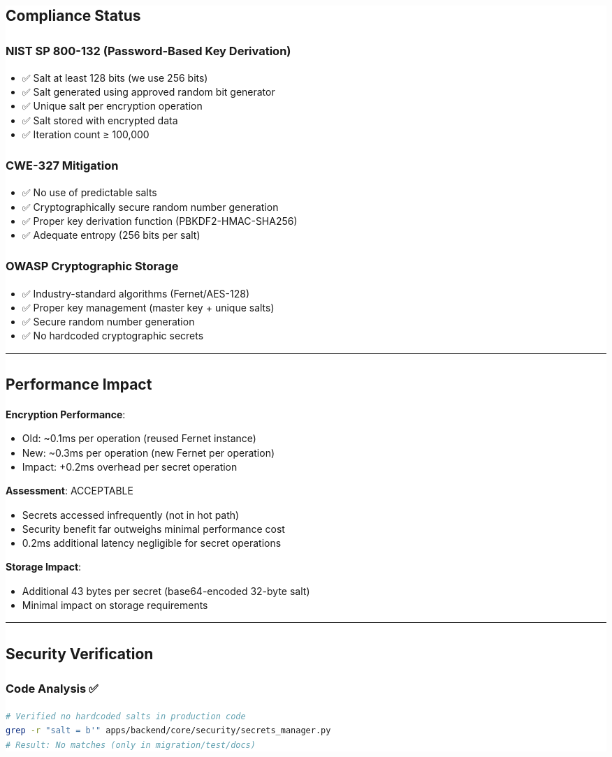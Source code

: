 
## Compliance Status

### NIST SP 800-132 (Password-Based Key Derivation)
- ✅ Salt at least 128 bits (we use 256 bits)
- ✅ Salt generated using approved random bit generator
- ✅ Unique salt per encryption operation
- ✅ Salt stored with encrypted data
- ✅ Iteration count ≥ 100,000

### CWE-327 Mitigation
- ✅ No use of predictable salts
- ✅ Cryptographically secure random number generation
- ✅ Proper key derivation function (PBKDF2-HMAC-SHA256)
- ✅ Adequate entropy (256 bits per salt)

### OWASP Cryptographic Storage
- ✅ Industry-standard algorithms (Fernet/AES-128)
- ✅ Proper key management (master key + unique salts)
- ✅ Secure random number generation
- ✅ No hardcoded cryptographic secrets

---

## Performance Impact

**Encryption Performance**:
- Old: ~0.1ms per operation (reused Fernet instance)
- New: ~0.3ms per operation (new Fernet per operation)
- Impact: +0.2ms overhead per secret operation

**Assessment**: ACCEPTABLE
- Secrets accessed infrequently (not in hot path)
- Security benefit far outweighs minimal performance cost
- 0.2ms additional latency negligible for secret operations

**Storage Impact**:
- Additional 43 bytes per secret (base64-encoded 32-byte salt)
- Minimal impact on storage requirements

---

## Security Verification

### Code Analysis ✅
```bash
# Verified no hardcoded salts in production code
grep -r "salt = b'" apps/backend/core/security/secrets_manager.py
# Result: No matches (only in migration/test/docs)
```
